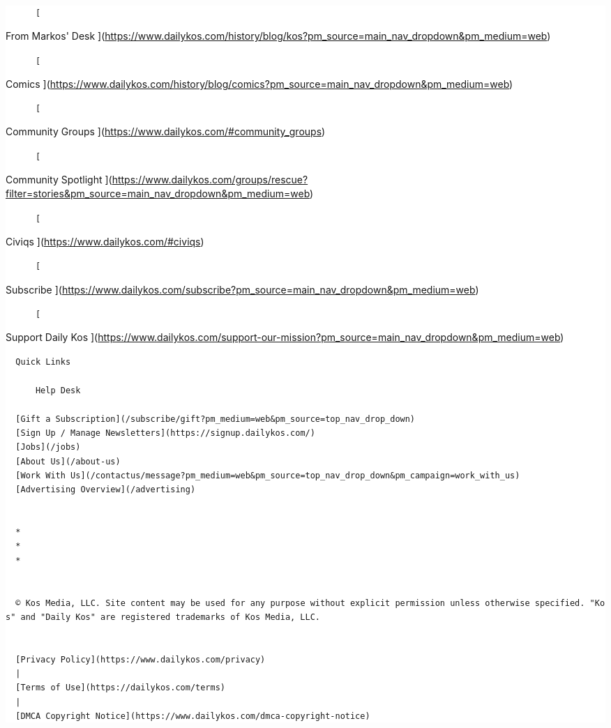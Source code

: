           [
  From Markos' Desk
](https://www.dailykos.com/history/blog/kos?pm_source=main_nav_dropdown&pm_medium=web)

          [
  Comics
](https://www.dailykos.com/history/blog/comics?pm_source=main_nav_dropdown&pm_medium=web)

          [
  Community Groups
](https://www.dailykos.com/#community_groups)

          [
  Community Spotlight
](https://www.dailykos.com/groups/rescue?filter=stories&pm_source=main_nav_dropdown&pm_medium=web)

          [
  Civiqs
](https://www.dailykos.com/#civiqs)

          [
  Subscribe
](https://www.dailykos.com/subscribe?pm_source=main_nav_dropdown&pm_medium=web)

          [
  Support Daily Kos
](https://www.dailykos.com/support-our-mission?pm_source=main_nav_dropdown&pm_medium=web)

    
    
      Quick Links
        
          Help Desk
        
      [Gift a Subscription](/subscribe/gift?pm_medium=web&pm_source=top_nav_drop_down)
      [Sign Up / Manage Newsletters](https://signup.dailykos.com/)
      [Jobs](/jobs)
      [About Us](/about-us)
      [Work With Us](/contactus/message?pm_medium=web&pm_source=top_nav_drop_down&pm_campaign=work_with_us)
      [Advertising Overview](/advertising)
    
    
      *
      *
      *
    
    
      © Kos Media, LLC. Site content may be used for any purpose without explicit permission unless otherwise specified. "Kos" and "Daily Kos" are registered trademarks of Kos Media, LLC.
    
    
      [Privacy Policy](https://www.dailykos.com/privacy)
      |
      [Terms of Use](https://dailykos.com/terms)
      |
      [DMCA Copyright Notice](https://www.dailykos.com/dmca-copyright-notice)
    